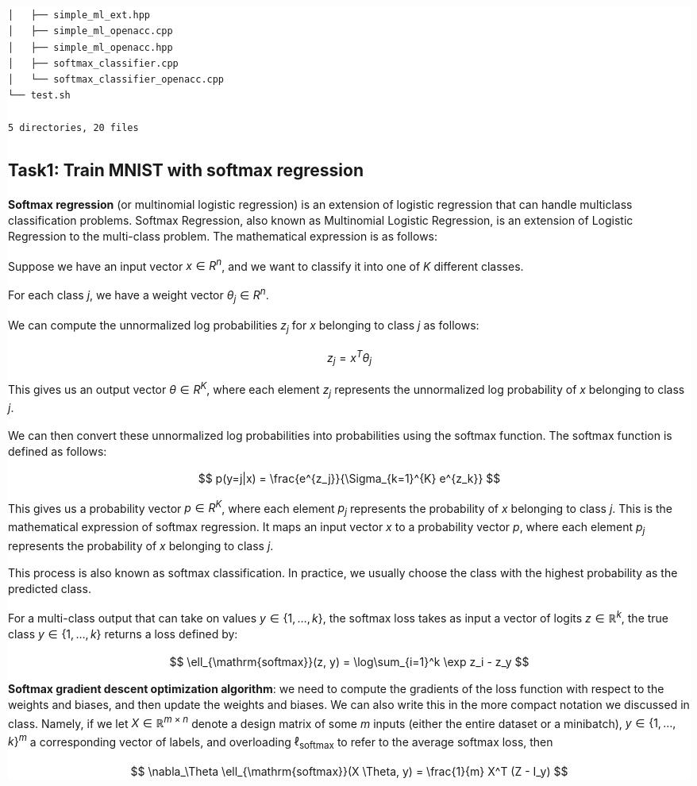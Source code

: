 ```
│   ├── simple_ml_ext.hpp
│   ├── simple_ml_openacc.cpp
│   ├── simple_ml_openacc.hpp
│   ├── softmax_classifier.cpp
│   └── softmax_classifier_openacc.cpp
└── test.sh

5 directories, 20 files
```

## Task1: Train MNIST with softmax regression
**Softmax regression** (or multinomial logistic regression) is an extension of logistic regression that can handle multiclass classification problems. Softmax Regression, also known as Multinomial Logistic Regression, is an extension of Logistic Regression to the multi-class problem. The mathematical expression is as follows:

Suppose we have an input vector $x \in R^n$, and we want to classify it into one of $K$ different classes.

For each class $j$, we have a weight vector $\theta_j \in R^n$. 

We can compute the unnormalized log probabilities $z_j$ for $x$ belonging to class $j$ as follows:

$$ z_j = x^T\theta_j$$

This gives us an output vector $\theta \in R^K$, where each element $z_j$ represents the unnormalized log probability of $x$ belonging to class $j$.

We can then convert these unnormalized log probabilities into probabilities using the softmax function. The softmax function is defined as follows:

$$ p(y=j|x) = \frac{e^{z_j}}{\Sigma_{k=1}^{K} e^{z_k}} $$

This gives us a probability vector $p \in R^K$, where each element $p_j$ represents the probability of $x$ belonging to class $j$. This is the mathematical expression of softmax regression. It maps an input vector $x$ to a probability vector $p$, where each element $p_j$ represents the probability of $x$ belonging to class $j$. 

This process is also known as softmax classification. In practice, we usually choose the class with the highest probability as the predicted class.

For a multi-class output that can take on values $y \in \{1,\ldots,k\}$, the softmax loss takes as input a vector of logits $z \in \mathbb{R}^k$, the true class $y \in \{1,\ldots,k\}$ returns a loss defined by:

$$ \ell_{\mathrm{softmax}}(z, y) = \log\sum_{i=1}^k \exp z_i - z_y $$

**Softmax gradient descent optimization algorithm**: we need to compute the gradients of the loss function with respect to the weights and biases, and then update the weights and biases. We can also write this in the more compact notation we discussed in class.  Namely, if we let $X \in \mathbb{R}^{m \times n}$ denote a design matrix of some $m$ inputs (either the entire dataset or a minibatch), $y \in \{1,\ldots,k\}^m$ a corresponding vector of labels, and overloading $\ell_{\mathrm{softmax}}$ to refer to the average softmax loss, then

$$ \nabla_\Theta \ell_{\mathrm{softmax}}(X \Theta, y) = \frac{1}{m} X^T (Z - I_y) $$
